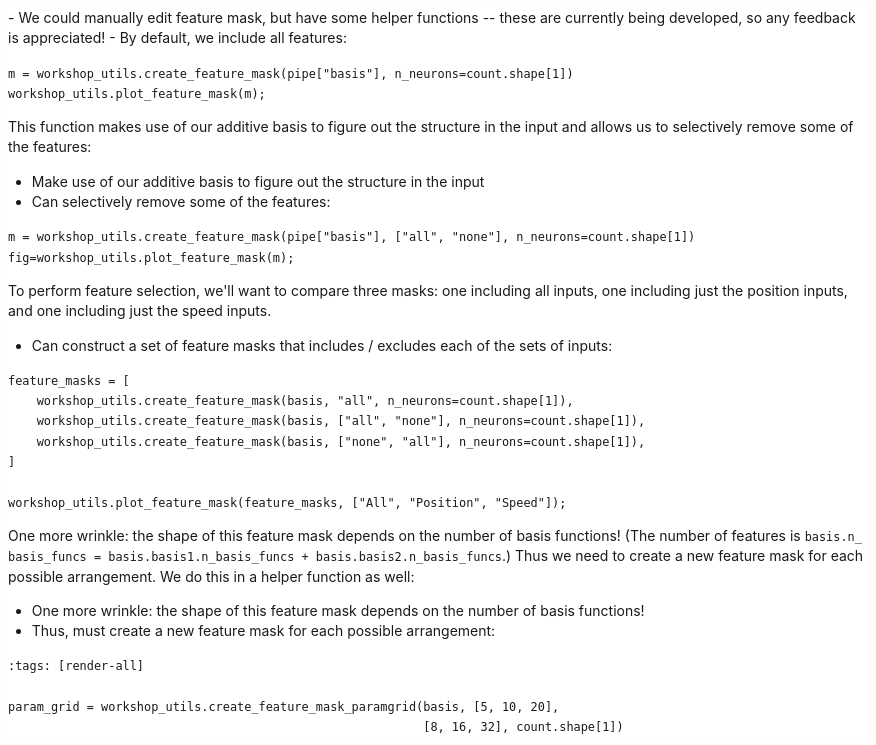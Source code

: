 <div class="render-user render-presenter">
- We could manually edit feature mask, but have some helper functions -- these are currently being developed, so any feedback is appreciated!
- By default, we include all features:

</div>

```{code-cell} ipython3
m = workshop_utils.create_feature_mask(pipe["basis"], n_neurons=count.shape[1])
workshop_utils.plot_feature_mask(m);
```

This function makes use of our additive basis to figure out the structure in the input and allows us to selectively remove some of the features:

<div class="render-user render-presenter">

- Make use of our additive basis to figure out the structure in the input
- Can selectively remove some of the features:
</div>

```{code-cell} ipython3
m = workshop_utils.create_feature_mask(pipe["basis"], ["all", "none"], n_neurons=count.shape[1])
fig=workshop_utils.plot_feature_mask(m);
```

To perform feature selection, we'll want to compare three masks: one including all inputs, one including just the position inputs, and one including just the speed inputs.

<div class="render-user render-presenter">

- Can construct a set of feature masks that includes / excludes each of the sets of inputs:
</div>

```{code-cell} ipython3
feature_masks = [
    workshop_utils.create_feature_mask(basis, "all", n_neurons=count.shape[1]),
    workshop_utils.create_feature_mask(basis, ["all", "none"], n_neurons=count.shape[1]),
    workshop_utils.create_feature_mask(basis, ["none", "all"], n_neurons=count.shape[1]),
]

workshop_utils.plot_feature_mask(feature_masks, ["All", "Position", "Speed"]);
```

One more wrinkle: the shape of this feature mask depends on the number of basis functions! (The number of features is `basis.n_basis_funcs = basis.basis1.n_basis_funcs + basis.basis2.n_basis_funcs`.) Thus we need to create a new feature mask for each possible arrangement. We do this in a helper function as well:

<div class="render-user render-presenter">

- One more wrinkle: the shape of this feature mask depends on the number of basis functions!
- Thus, must create a new feature mask for each possible arrangement:
</div>

```{code-cell} ipython3
:tags: [render-all]

param_grid = workshop_utils.create_feature_mask_paramgrid(basis, [5, 10, 20], 
                                                          [8, 16, 32], count.shape[1])
```
